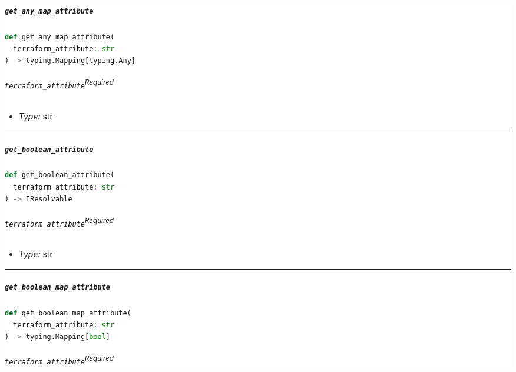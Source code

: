 ##### `get_any_map_attribute` <a name="get_any_map_attribute" id="@cdktf/provider-ionoscloud.dataIonoscloudInmemorydbSnapshot.DataIonoscloudInmemorydbSnapshotMetadataOutputReference.getAnyMapAttribute"></a>

```python
def get_any_map_attribute(
  terraform_attribute: str
) -> typing.Mapping[typing.Any]
```

###### `terraform_attribute`<sup>Required</sup> <a name="terraform_attribute" id="@cdktf/provider-ionoscloud.dataIonoscloudInmemorydbSnapshot.DataIonoscloudInmemorydbSnapshotMetadataOutputReference.getAnyMapAttribute.parameter.terraformAttribute"></a>

- *Type:* str

---

##### `get_boolean_attribute` <a name="get_boolean_attribute" id="@cdktf/provider-ionoscloud.dataIonoscloudInmemorydbSnapshot.DataIonoscloudInmemorydbSnapshotMetadataOutputReference.getBooleanAttribute"></a>

```python
def get_boolean_attribute(
  terraform_attribute: str
) -> IResolvable
```

###### `terraform_attribute`<sup>Required</sup> <a name="terraform_attribute" id="@cdktf/provider-ionoscloud.dataIonoscloudInmemorydbSnapshot.DataIonoscloudInmemorydbSnapshotMetadataOutputReference.getBooleanAttribute.parameter.terraformAttribute"></a>

- *Type:* str

---

##### `get_boolean_map_attribute` <a name="get_boolean_map_attribute" id="@cdktf/provider-ionoscloud.dataIonoscloudInmemorydbSnapshot.DataIonoscloudInmemorydbSnapshotMetadataOutputReference.getBooleanMapAttribute"></a>

```python
def get_boolean_map_attribute(
  terraform_attribute: str
) -> typing.Mapping[bool]
```

###### `terraform_attribute`<sup>Required</sup> <a name="terraform_attribute" id="@cdktf/provider-ionoscloud.dataIonoscloudInmemorydbSnapshot.DataIonoscloudInmemorydbSnapshotMetadataOutputReference.getBooleanMapAttribute.parameter.terraformAttribute"></a>
